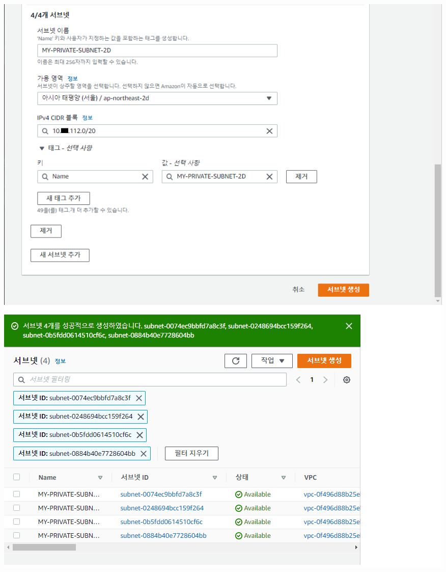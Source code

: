 ![image-20220531111454079](md-images/0531/image-20220531111454079.png)

![image-20220531111728605](md-images/0531/image-20220531111728605.png)

